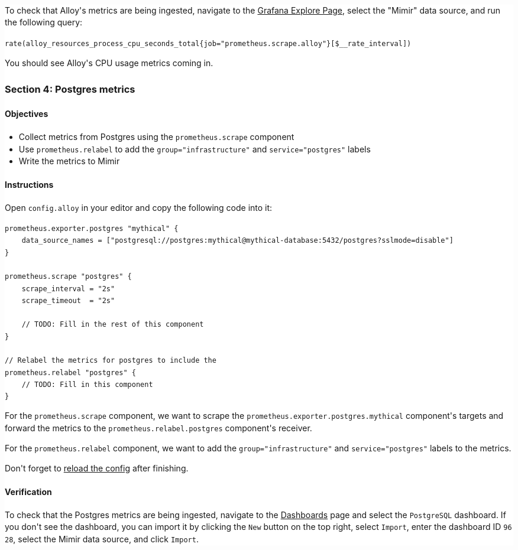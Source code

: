 To check that Alloy's metrics are being ingested, navigate to the [Grafana Explore Page](http://localhost:3000/explore), select the "Mimir" data source, and run the following query:

```promql
rate(alloy_resources_process_cpu_seconds_total{job="prometheus.scrape.alloy"}[$__rate_interval])
```

You should see Alloy's CPU usage metrics coming in.

### Section 4: Postgres metrics

#### Objectives

- Collect metrics from Postgres using the `prometheus.scrape` component
- Use `prometheus.relabel` to add the `group="infrastructure"` and `service="postgres"` labels
- Write the metrics to Mimir

#### Instructions

Open `config.alloy` in your editor and copy the following code into it:

```alloy
prometheus.exporter.postgres "mythical" {
    data_source_names = ["postgresql://postgres:mythical@mythical-database:5432/postgres?sslmode=disable"]
}

prometheus.scrape "postgres" {
    scrape_interval = "2s"
    scrape_timeout  = "2s"

    // TODO: Fill in the rest of this component
}

// Relabel the metrics for postgres to include the 
prometheus.relabel "postgres" {
    // TODO: Fill in this component
}
```

For the `prometheus.scrape` component, we want to scrape the `prometheus.exporter.postgres.mythical` component's targets and forward the metrics to the `prometheus.relabel.postgres` component's receiver.

For the `prometheus.relabel` component, we want to add the `group="infrastructure"` and `service="postgres"` labels to the metrics.

Don't forget to [reload the config](#reloading-the-config) after finishing.

#### Verification

To check that the Postgres metrics are being ingested, navigate to the [Dashboards](http://localhost:3000/dashboards) page and select the `PostgreSQL` dashboard. If you don't see the dashboard,
you can import it by clicking the `New` button on the top right, select `Import`, enter the dashboard ID `9628`, select the Mimir data source, and click `Import`.
